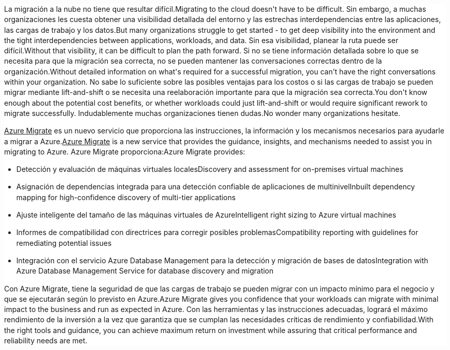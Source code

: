 <span data-ttu-id="169b2-133">La migración a la nube no tiene que resultar difícil.</span><span class="sxs-lookup"><span data-stu-id="169b2-133">Migrating to the cloud doesn't have to be difficult.</span></span> <span data-ttu-id="169b2-134">Sin embargo, a muchas organizaciones les cuesta obtener una visibilidad detallada del entorno y las estrechas interdependencias entre las aplicaciones, las cargas de trabajo y los datos.</span><span class="sxs-lookup"><span data-stu-id="169b2-134">But many organizations struggle to get started - to get deep visibility into the environment and the tight interdependencies between applications, workloads, and data.</span></span> <span data-ttu-id="169b2-135">Sin esa visibilidad, planear la ruta puede ser difícil.</span><span class="sxs-lookup"><span data-stu-id="169b2-135">Without that visibility, it can be difficult to plan the path forward.</span></span> <span data-ttu-id="169b2-136">Si no se tiene información detallada sobre lo que se necesita para que la migración sea correcta, no se pueden mantener las conversaciones correctas dentro de la organización.</span><span class="sxs-lookup"><span data-stu-id="169b2-136">Without detailed information on what's required for a successful migration, you can't have the right conversations within your organization.</span></span> <span data-ttu-id="169b2-137">No sabe lo suficiente sobre las posibles ventajas para los costos o si las cargas de trabajo se pueden migrar mediante lift-and-shift o se necesita una reelaboración importante para que la migración sea correcta.</span><span class="sxs-lookup"><span data-stu-id="169b2-137">You don't know enough about the potential cost benefits, or whether workloads could just lift-and-shift or would require significant rework to migrate successfully.</span></span> <span data-ttu-id="169b2-138">Indudablemente muchas organizaciones tienen dudas.</span><span class="sxs-lookup"><span data-stu-id="169b2-138">No wonder many organizations hesitate.</span></span>

<span data-ttu-id="169b2-139">[Azure Migrate](https://aka.ms/azuremigrate) es un nuevo servicio que proporciona las instrucciones, la información y los mecanismos necesarios para ayudarle a migrar a Azure.</span><span class="sxs-lookup"><span data-stu-id="169b2-139">[Azure Migrate](https://aka.ms/azuremigrate) is a new service that provides the guidance, insights, and mechanisms needed to assist you in migrating to Azure.</span></span> <span data-ttu-id="169b2-140">Azure Migrate proporciona:</span><span class="sxs-lookup"><span data-stu-id="169b2-140">Azure Migrate provides:</span></span>

- <span data-ttu-id="169b2-141">Detección y evaluación de máquinas virtuales locales</span><span class="sxs-lookup"><span data-stu-id="169b2-141">Discovery and assessment for on-premises virtual machines</span></span>

- <span data-ttu-id="169b2-142">Asignación de dependencias integrada para una detección confiable de aplicaciones de multinivel</span><span class="sxs-lookup"><span data-stu-id="169b2-142">Inbuilt dependency mapping for high-confidence discovery of multi-tier applications</span></span>

- <span data-ttu-id="169b2-143">Ajuste inteligente del tamaño de las máquinas virtuales de Azure</span><span class="sxs-lookup"><span data-stu-id="169b2-143">Intelligent right sizing to Azure virtual machines</span></span>

- <span data-ttu-id="169b2-144">Informes de compatibilidad con directrices para corregir posibles problemas</span><span class="sxs-lookup"><span data-stu-id="169b2-144">Compatibility reporting with guidelines for remediating potential issues</span></span>

- <span data-ttu-id="169b2-145">Integración con el servicio Azure Database Management para la detección y migración de bases de datos</span><span class="sxs-lookup"><span data-stu-id="169b2-145">Integration with Azure Database Management Service for database discovery and migration</span></span>

<span data-ttu-id="169b2-146">Con Azure Migrate, tiene la seguridad de que las cargas de trabajo se pueden migrar con un impacto mínimo para el negocio y que se ejecutarán según lo previsto en Azure.</span><span class="sxs-lookup"><span data-stu-id="169b2-146">Azure Migrate gives you confidence that your workloads can migrate with minimal impact to the business and run as expected in Azure.</span></span> <span data-ttu-id="169b2-147">Con las herramientas y las instrucciones adecuadas, logrará el máximo rendimiento de la inversión a la vez que garantiza que se cumplan las necesidades críticas de rendimiento y confiabilidad.</span><span class="sxs-lookup"><span data-stu-id="169b2-147">With the right tools and guidance, you can achieve maximum return on investment while assuring that critical performance and reliability needs are met.</span></span>
